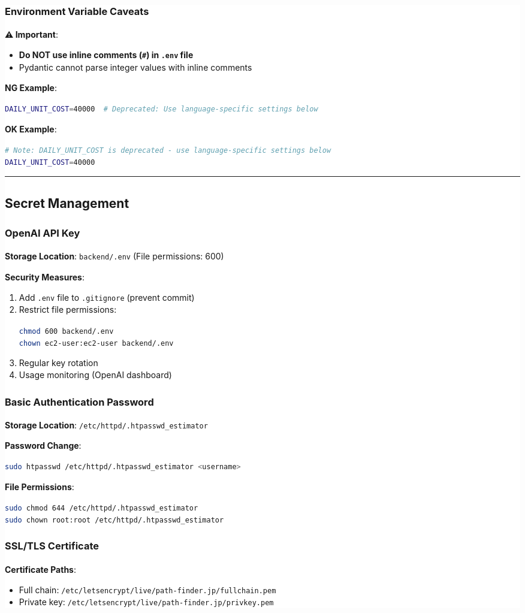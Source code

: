### Environment Variable Caveats

**⚠️ Important**:
- **Do NOT use inline comments (`#`) in `.env` file**
- Pydantic cannot parse integer values with inline comments

**NG Example**:
```bash
DAILY_UNIT_COST=40000  # Deprecated: Use language-specific settings below
```

**OK Example**:
```bash
# Note: DAILY_UNIT_COST is deprecated - use language-specific settings below
DAILY_UNIT_COST=40000
```

---

## Secret Management

### OpenAI API Key

**Storage Location**: `backend/.env` (File permissions: 600)

**Security Measures**:
1. Add `.env` file to `.gitignore` (prevent commit)
2. Restrict file permissions:
   ```bash
   chmod 600 backend/.env
   chown ec2-user:ec2-user backend/.env
   ```
3. Regular key rotation
4. Usage monitoring (OpenAI dashboard)

### Basic Authentication Password

**Storage Location**: `/etc/httpd/.htpasswd_estimator`

**Password Change**:
```bash
sudo htpasswd /etc/httpd/.htpasswd_estimator <username>
```

**File Permissions**:
```bash
sudo chmod 644 /etc/httpd/.htpasswd_estimator
sudo chown root:root /etc/httpd/.htpasswd_estimator
```

### SSL/TLS Certificate

**Certificate Paths**:
- Full chain: `/etc/letsencrypt/live/path-finder.jp/fullchain.pem`
- Private key: `/etc/letsencrypt/live/path-finder.jp/privkey.pem`
